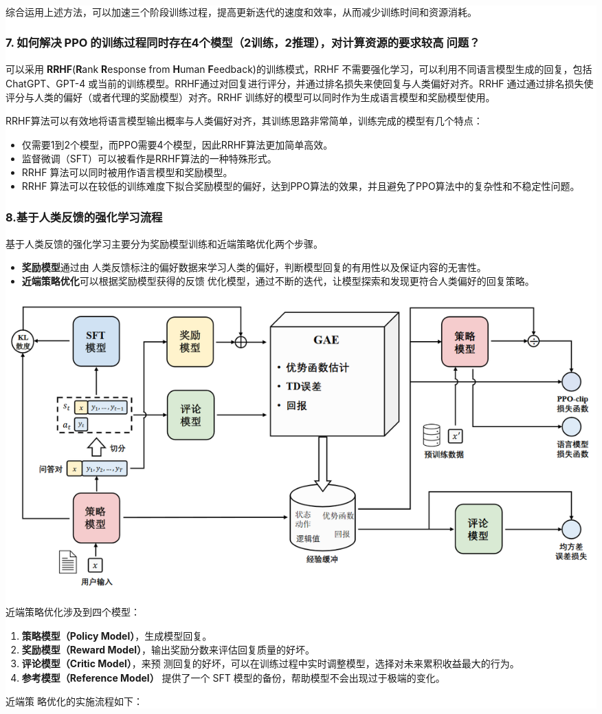 综合运用上述方法，可以加速三个阶段训练过程，提高更新迭代的速度和效率，从而减少训练时间和资源消耗。

### 7.  如何解决 PPO 的训练过程同时存在4个模型（2训练，2推理），对计算资源的要求较高 问题？

可以采用 **RRHF**(**R**ank **R**esponse from **H**uman **F**eedback)的训练模式，RRHF 不需要强化学习，可以利用不同语言模型生成的回复，包括 ChatGPT、GPT-4 或当前的训练模型。RRHF通过对回复进行评分，并通过排名损失来使回复与人类偏好对齐。RRHF 通过通过排名损失使评分与人类的偏好（或者代理的奖励模型）对齐。RRHF 训练好的模型可以同时作为生成语言模型和奖励模型使用。

RRHF算法可以有效地将语言模型输出概率与人类偏好对齐，其训练思路非常简单，训练完成的模型有几个特点：

-   仅需要1到2个模型，而PPO需要4个模型，因此RRHF算法更加简单高效。
-   监督微调（SFT）可以被看作是RRHF算法的一种特殊形式。
-   RRHF 算法可以同时被用作语言模型和奖励模型。
-   RRHF 算法可以在较低的训练难度下拟合奖励模型的偏好，达到PPO算法的效果，并且避免了PPO算法中的复杂性和不稳定性问题。

### 8.基于人类反馈的强化学习流程

基于人类反馈的强化学习主要分为奖励模型训练和近端策略优化两个步骤。

-   **奖励模型**通过由 人类反馈标注的偏好数据来学习人类的偏好，判断模型回复的有用性以及保证内容的无害性。
-   **近端策略优化**可以根据奖励模型获得的反馈 优化模型，通过不断的迭代，让模型探索和发现更符合人类偏好的回复策略。

![](image/image_CG8Of2_aAo.png)

近端策略优化涉及到四个模型：

1.  **策略模型（Policy Model）**，生成模型回复。
2.  **奖励模型（Reward Model）**，输出奖励分数来评估回复质量的好坏。
3.  **评论模型（Critic Model）**，来预 测回复的好坏，可以在训练过程中实时调整模型，选择对未来累积收益最大的行为。
4.  **参考模型（Reference Model）** 提供了一个 SFT 模型的备份，帮助模型不会出现过于极端的变化。

近端策 略优化的实施流程如下：
